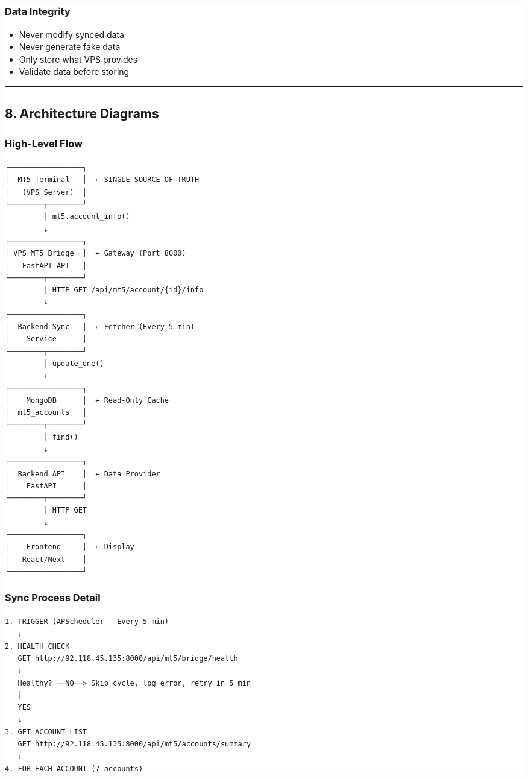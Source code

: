 ### Data Integrity
- Never modify synced data
- Never generate fake data
- Only store what VPS provides
- Validate data before storing

---

## 8. Architecture Diagrams

### High-Level Flow
```
┌─────────────────┐
│  MT5 Terminal   │  ← SINGLE SOURCE OF TRUTH
│   (VPS Server)  │
└────────┬────────┘
         │ mt5.account_info()
         ↓
┌─────────────────┐
│ VPS MT5 Bridge  │  ← Gateway (Port 8000)
│   FastAPI API   │
└────────┬────────┘
         │ HTTP GET /api/mt5/account/{id}/info
         ↓
┌─────────────────┐
│  Backend Sync   │  ← Fetcher (Every 5 min)
│    Service      │
└────────┬────────┘
         │ update_one()
         ↓
┌─────────────────┐
│    MongoDB      │  ← Read-Only Cache
│  mt5_accounts   │
└────────┬────────┘
         │ find()
         ↓
┌─────────────────┐
│  Backend API    │  ← Data Provider
│    FastAPI      │
└────────┬────────┘
         │ HTTP GET
         ↓
┌─────────────────┐
│    Frontend     │  ← Display
│   React/Next    │
└─────────────────┘
```

### Sync Process Detail
```
1. TRIGGER (APScheduler - Every 5 min)
   ↓
2. HEALTH CHECK
   GET http://92.118.45.135:8000/api/mt5/bridge/health
   ↓
   Healthy? ──NO──> Skip cycle, log error, retry in 5 min
   │
   YES
   ↓
3. GET ACCOUNT LIST
   GET http://92.118.45.135:8000/api/mt5/accounts/summary
   ↓
4. FOR EACH ACCOUNT (7 accounts)
```